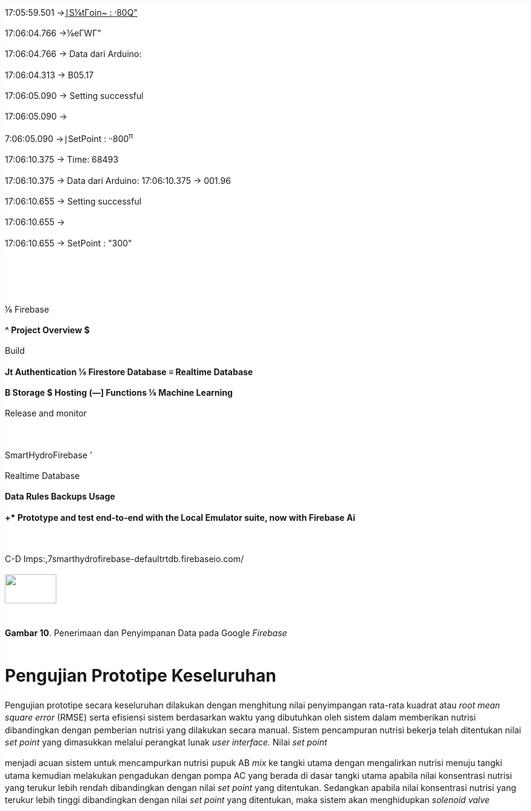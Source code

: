 <p><span class="font7">17:05:59.501 -&gt;</span><span class="font6" style="text-decoration:underline;">∣</span><span class="font7" style="text-decoration:underline;">S⅛tΓoin~ : <sup>,</sup>80Q&quot;</span></p>
<p><span class="font7">17:06:04.766 -&gt;⅛eΓWΓ&quot;</span></p>
<p><span class="font7">17:06:04.766 -&gt; Data dari Arduino:</span></p>
<p><span class="font7">17:06:04.313 -&gt; B05.17</span></p>
<p><span class="font7">17:06:05.090 -&gt; Setting successful</span></p>
<p><span class="font7">17:06:05.090 -&gt;</span></p>
<p><span class="font7">7:06:05.090 -&gt;</span><span class="font6">∣</span><span class="font7">SetPoint : <sup>,,</sup>800<sup>π</sup></span></p>
<p><span class="font7">17:06:10.375 -&gt; Time: 68493</span></p>
<p><span class="font7">17:06:10.375 -&gt; Data dari Arduino: 17:06:10.375 -&gt; 001.96</span></p>
<p><span class="font7">17:06:10.655 -&gt; Setting successful</span></p>
<p><span class="font7">17:06:10.655 -&gt;</span></p>
<p><span class="font7">17:06:10.655 -&gt; SetPoint : &quot;300&quot;</span></p>
</div><br clear="all">
<div><img src="https://jurnal.harianregional.com/media/75697-19.jpg" alt="" style="width:234pt;height:8pt;">
</div><br clear="all">
<div>
<p><span class="font9">⅛ Firebase</span></p>
<p><span class="font0" style="font-weight:bold;">^ Project Overview $</span></p>
<p><span class="font0">Build</span></p>
<p><span class="font0" style="font-weight:bold;">Jt Authentication ⅛ Firestore Database ≡ Realtime Database</span></p>
<p><span class="font0" style="font-weight:bold;">B Storage $ Hosting (—] Functions ⅛ Machine Learning</span></p>
<p><span class="font0">Release and monitor</span></p>
</div><br clear="all">
<div>
<p><span class="font0">SmartHydroFirebase ’</span></p>
<p><span class="font11">Realtime Database</span></p>
<p><span class="font0" style="font-weight:bold;">Data Rules Backups Usage</span></p>
<p><span class="font0" style="font-weight:bold;">+* Prototype and test end-to-end with the Local Emulator suite, now with Firebase Ai</span></p>
</div><br clear="all">
<div>
<p><span class="font0">C-D Imps:,7smarthydrofirebase-defaultrtdb.firebaseio.com/</span></p><img src="https://jurnal.harianregional.com/media/75697-20.jpg" alt="" style="width:64pt;height:36pt;">
</div><br clear="all">
<p><span class="font12" style="font-weight:bold;">Gambar 10</span><span class="font12">. Penerimaan dan Penyimpanan Data pada Google </span><span class="font12" style="font-style:italic;">Firebase</span></p>
<h1><a name="bookmark33"></a><span class="font12" style="font-weight:bold;"><a name="bookmark34"></a>Pengujian Prototipe Keseluruhan</span></h1>
<p><span class="font12">Pengujian prototipe secara keseluruhan dilakukan dengan menghitung nilai penyimpangan rata-rata kuadrat atau </span><span class="font12" style="font-style:italic;">root mean square error</span><span class="font12"> (RMSE) serta efisiensi sistem berdasarkan waktu yang dibutuhkan oleh sistem dalam memberikan nutrisi dibandingkan dengan pemberian nutrisi yang dilakukan secara manual. Sistem pencampuran nutrisi bekerja telah ditentukan nilai </span><span class="font12" style="font-style:italic;">set point</span><span class="font12"> yang dimasukkan melalui perangkat lunak </span><span class="font12" style="font-style:italic;">user interface.</span><span class="font12"> Nilai </span><span class="font12" style="font-style:italic;">set point</span></p>
<p><span class="font12">menjadi acuan sistem untuk mencampurkan nutrisi pupuk AB </span><span class="font12" style="font-style:italic;">mix</span><span class="font12"> ke tangki utama dengan mengalirkan nutrisi menuju tangki utama kemudian melakukan pengadukan dengan pompa AC yang berada di dasar tangki utama apabila nilai konsentrasi nutrisi yang terukur lebih rendah dibandingkan dengan nilai </span><span class="font12" style="font-style:italic;">set point</span><span class="font12"> yang ditentukan. Sedangkan apabila nilai konsentrasi nutrisi yang terukur lebih tinggi dibandingkan dengan nilai </span><span class="font12" style="font-style:italic;">set point</span><span class="font12"> yang ditentukan, maka sistem akan menghidupkan </span><span class="font12" style="font-style:italic;">solenoid valve</span></p>